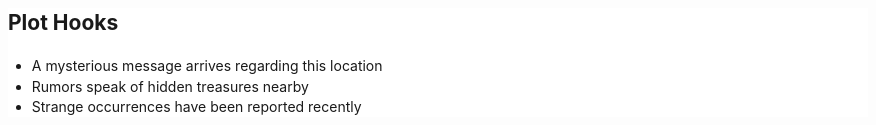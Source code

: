 
## Plot Hooks
- A mysterious message arrives regarding this location
- Rumors speak of hidden treasures nearby
- Strange occurrences have been reported recently
